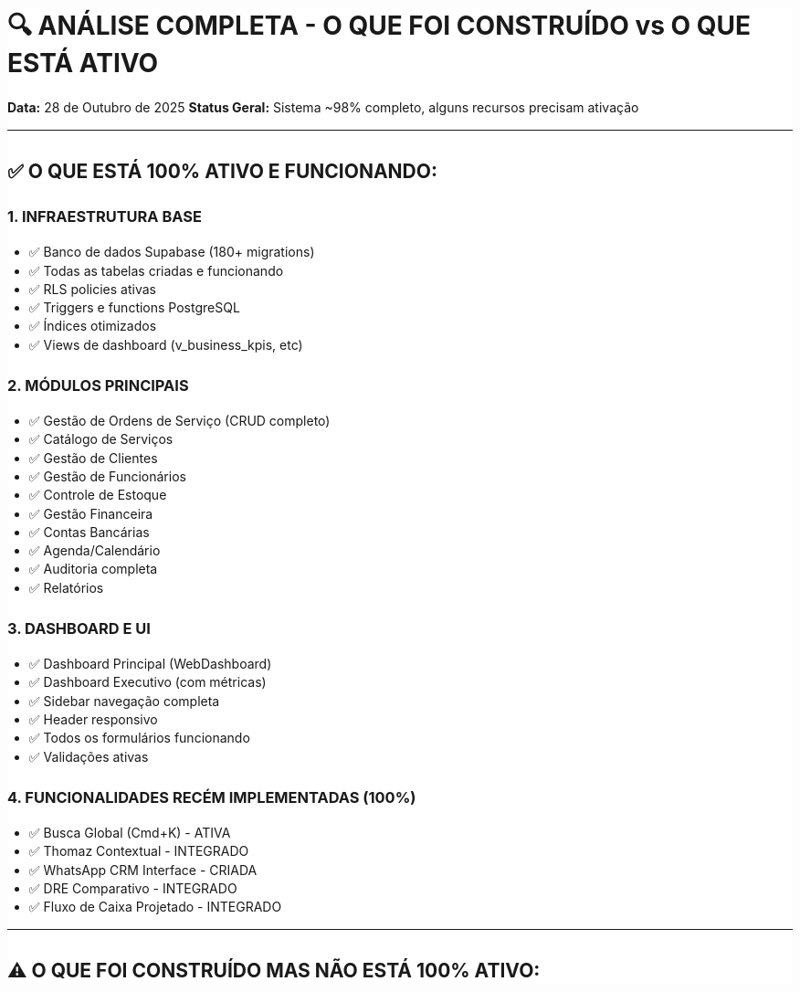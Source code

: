 # 🔍 ANÁLISE COMPLETA - O QUE FOI CONSTRUÍDO vs O QUE ESTÁ ATIVO

**Data:** 28 de Outubro de 2025
**Status Geral:** Sistema ~98% completo, alguns recursos precisam ativação

---

## ✅ **O QUE ESTÁ 100% ATIVO E FUNCIONANDO:**

### **1. INFRAESTRUTURA BASE**
- ✅ Banco de dados Supabase (180+ migrations)
- ✅ Todas as tabelas criadas e funcionando
- ✅ RLS policies ativas
- ✅ Triggers e functions PostgreSQL
- ✅ Índices otimizados
- ✅ Views de dashboard (v_business_kpis, etc)

### **2. MÓDULOS PRINCIPAIS**
- ✅ Gestão de Ordens de Serviço (CRUD completo)
- ✅ Catálogo de Serviços
- ✅ Gestão de Clientes
- ✅ Gestão de Funcionários
- ✅ Controle de Estoque
- ✅ Gestão Financeira
- ✅ Contas Bancárias
- ✅ Agenda/Calendário
- ✅ Auditoria completa
- ✅ Relatórios

### **3. DASHBOARD E UI**
- ✅ Dashboard Principal (WebDashboard)
- ✅ Dashboard Executivo (com métricas)
- ✅ Sidebar navegação completa
- ✅ Header responsivo
- ✅ Todos os formulários funcionando
- ✅ Validações ativas

### **4. FUNCIONALIDADES RECÉM IMPLEMENTADAS (100%)**
- ✅ Busca Global (Cmd+K) - ATIVA
- ✅ Thomaz Contextual - INTEGRADO
- ✅ WhatsApp CRM Interface - CRIADA
- ✅ DRE Comparativo - INTEGRADO
- ✅ Fluxo de Caixa Projetado - INTEGRADO

---

## ⚠️ **O QUE FOI CONSTRUÍDO MAS NÃO ESTÁ 100% ATIVO:**
